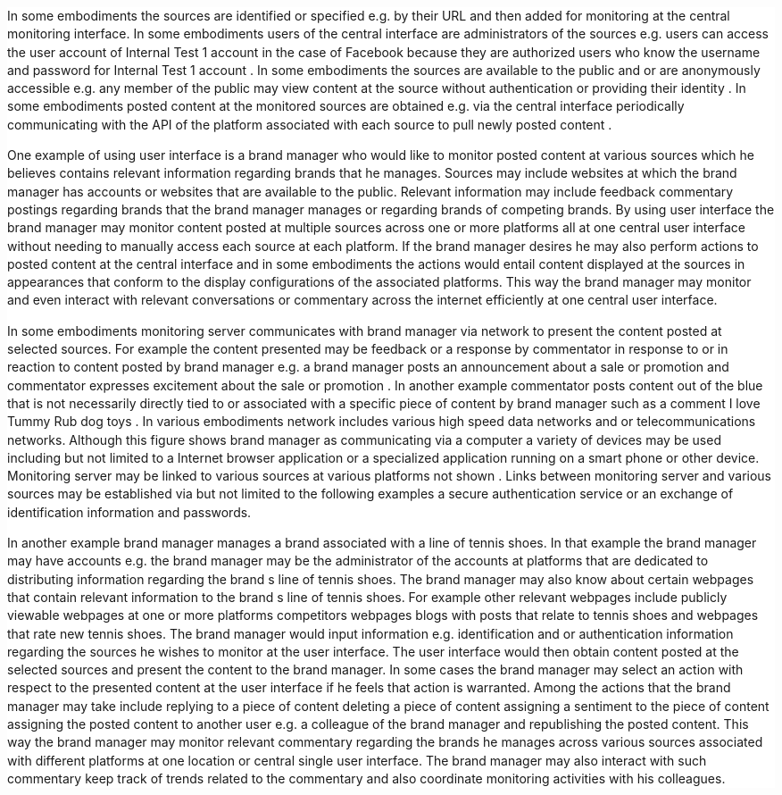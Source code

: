 In some embodiments the sources are identified or specified e.g. by their URL and then added for monitoring at the central monitoring interface. In some embodiments users of the central interface are administrators of the sources e.g. users can access the user account of Internal Test 1 account in the case of Facebook because they are authorized users who know the username and password for Internal Test 1 account . In some embodiments the sources are available to the public and or are anonymously accessible e.g. any member of the public may view content at the source without authentication or providing their identity . In some embodiments posted content at the monitored sources are obtained e.g. via the central interface periodically communicating with the API of the platform associated with each source to pull newly posted content .

One example of using user interface is a brand manager who would like to monitor posted content at various sources which he believes contains relevant information regarding brands that he manages. Sources may include websites at which the brand manager has accounts or websites that are available to the public. Relevant information may include feedback commentary postings regarding brands that the brand manager manages or regarding brands of competing brands. By using user interface the brand manager may monitor content posted at multiple sources across one or more platforms all at one central user interface without needing to manually access each source at each platform. If the brand manager desires he may also perform actions to posted content at the central interface and in some embodiments the actions would entail content displayed at the sources in appearances that conform to the display configurations of the associated platforms. This way the brand manager may monitor and even interact with relevant conversations or commentary across the internet efficiently at one central user interface.

In some embodiments monitoring server communicates with brand manager via network to present the content posted at selected sources. For example the content presented may be feedback or a response by commentator in response to or in reaction to content posted by brand manager e.g. a brand manager posts an announcement about a sale or promotion and commentator expresses excitement about the sale or promotion . In another example commentator posts content out of the blue that is not necessarily directly tied to or associated with a specific piece of content by brand manager such as a comment I love Tummy Rub dog toys . In various embodiments network includes various high speed data networks and or telecommunications networks. Although this figure shows brand manager as communicating via a computer a variety of devices may be used including but not limited to a Internet browser application or a specialized application running on a smart phone or other device. Monitoring server may be linked to various sources at various platforms not shown . Links between monitoring server and various sources may be established via but not limited to the following examples a secure authentication service or an exchange of identification information and passwords.

In another example brand manager manages a brand associated with a line of tennis shoes. In that example the brand manager may have accounts e.g. the brand manager may be the administrator of the accounts at platforms that are dedicated to distributing information regarding the brand s line of tennis shoes. The brand manager may also know about certain webpages that contain relevant information to the brand s line of tennis shoes. For example other relevant webpages include publicly viewable webpages at one or more platforms competitors webpages blogs with posts that relate to tennis shoes and webpages that rate new tennis shoes. The brand manager would input information e.g. identification and or authentication information regarding the sources he wishes to monitor at the user interface. The user interface would then obtain content posted at the selected sources and present the content to the brand manager. In some cases the brand manager may select an action with respect to the presented content at the user interface if he feels that action is warranted. Among the actions that the brand manager may take include replying to a piece of content deleting a piece of content assigning a sentiment to the piece of content assigning the posted content to another user e.g. a colleague of the brand manager and republishing the posted content. This way the brand manager may monitor relevant commentary regarding the brands he manages across various sources associated with different platforms at one location or central single user interface. The brand manager may also interact with such commentary keep track of trends related to the commentary and also coordinate monitoring activities with his colleagues.
